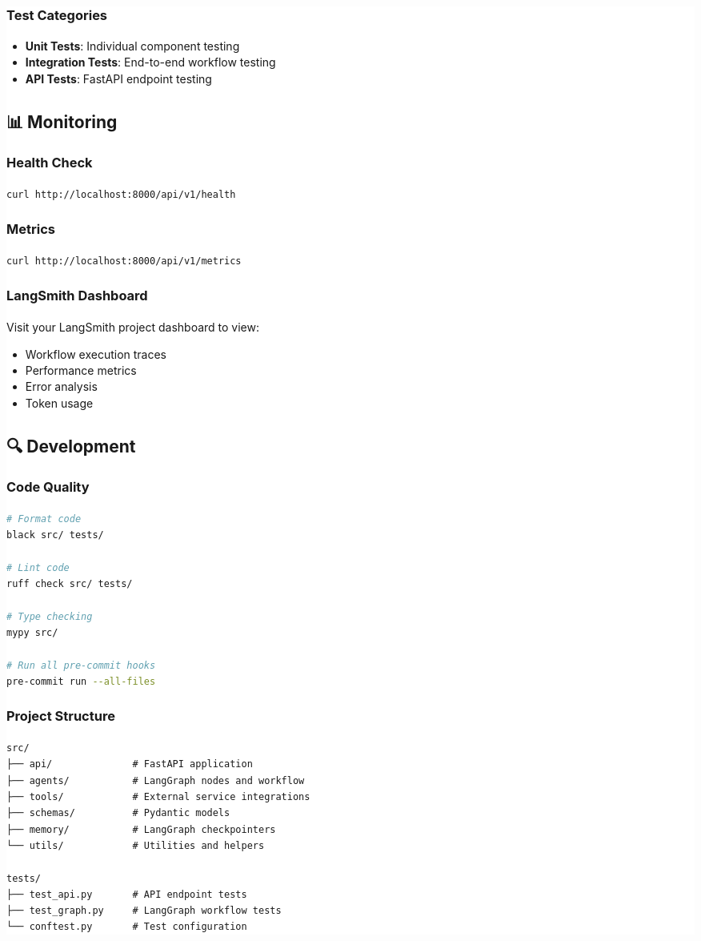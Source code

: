 ### Test Categories

- **Unit Tests**: Individual component testing
- **Integration Tests**: End-to-end workflow testing
- **API Tests**: FastAPI endpoint testing

## 📊 Monitoring

### Health Check

```bash
curl http://localhost:8000/api/v1/health
```

### Metrics

```bash
curl http://localhost:8000/api/v1/metrics
```

### LangSmith Dashboard

Visit your LangSmith project dashboard to view:

- Workflow execution traces
- Performance metrics
- Error analysis
- Token usage

## 🔍 Development

### Code Quality

```bash
# Format code
black src/ tests/

# Lint code
ruff check src/ tests/

# Type checking
mypy src/

# Run all pre-commit hooks
pre-commit run --all-files
```

### Project Structure

```
src/
├── api/              # FastAPI application
├── agents/           # LangGraph nodes and workflow
├── tools/            # External service integrations
├── schemas/          # Pydantic models
├── memory/           # LangGraph checkpointers
└── utils/            # Utilities and helpers

tests/
├── test_api.py       # API endpoint tests
├── test_graph.py     # LangGraph workflow tests
└── conftest.py       # Test configuration
```
